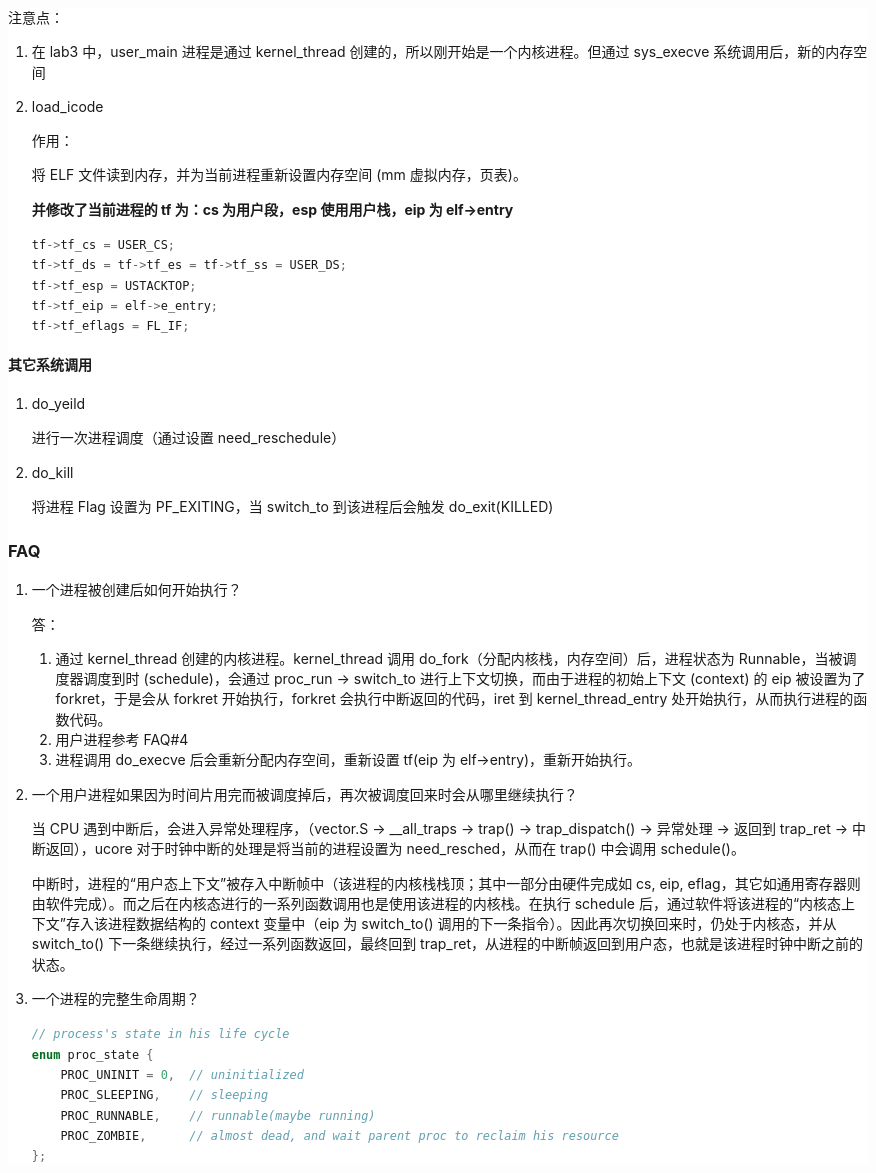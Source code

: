    注意点：

   1. 在 lab3 中，user_main 进程是通过 kernel_thread 创建的，所以刚开始是一个内核进程。但通过 sys_execve 系统调用后，新的内存空间

2. load_icode

   作用：

   将 ELF 文件读到内存，并为当前进程重新设置内存空间 (mm 虚拟内存，页表)。

   **并修改了当前进程的 tf 为：cs 为用户段，esp 使用用户栈，eip 为 elf->entry**
   
   ```c
   tf->tf_cs = USER_CS;
   tf->tf_ds = tf->tf_es = tf->tf_ss = USER_DS;
   tf->tf_esp = USTACKTOP;
   tf->tf_eip = elf->e_entry;
   tf->tf_eflags = FL_IF;
   ```

#### 其它系统调用

1. do_yeild

   进行一次进程调度（通过设置 need_reschedule）

2. do_kill

   将进程 Flag 设置为 PF_EXITING，当 switch_to 到该进程后会触发 do_exit(KILLED)

### FAQ

1. 一个进程被创建后如何开始执行？

   答：

   1. 通过 kernel_thread 创建的内核进程。kernel_thread 调用 do_fork（分配内核栈，内存空间）后，进程状态为 Runnable，当被调度器调度到时 (schedule)，会通过 proc_run -> switch_to 进行上下文切换，而由于进程的初始上下文 (context) 的 eip 被设置为了 forkret，于是会从 forkret 开始执行，forkret 会执行中断返回的代码，iret 到 kernel_thread_entry 处开始执行，从而执行进程的函数代码。
   2. 用户进程参考 FAQ#4
   3. 进程调用 do_execve 后会重新分配内存空间，重新设置 tf(eip 为 elf->entry)，重新开始执行。

2. 一个用户进程如果因为时间片用完而被调度掉后，再次被调度回来时会从哪里继续执行？

   当 CPU 遇到中断后，会进入异常处理程序，（vector.S -> __all_traps -> trap() -> trap_dispatch() -> 异常处理 -> 返回到 trap_ret -> 中断返回），ucore 对于时钟中断的处理是将当前的进程设置为 need_resched，从而在 trap() 中会调用 schedule()。

   中断时，进程的“用户态上下文”被存入中断帧中（该进程的内核栈栈顶；其中一部分由硬件完成如 cs, eip, eflag，其它如通用寄存器则由软件完成）。而之后在内核态进行的一系列函数调用也是使用该进程的内核栈。在执行 schedule 后，通过软件将该进程的“内核态上下文”存入该进程数据结构的 context 变量中（eip 为 switch_to() 调用的下一条指令）。因此再次切换回来时，仍处于内核态，并从 switch_to() 下一条继续执行，经过一系列函数返回，最终回到 trap_ret，从进程的中断帧返回到用户态，也就是该进程时钟中断之前的状态。

3. 一个进程的完整生命周期？

   ```c
   // process's state in his life cycle
   enum proc_state {
       PROC_UNINIT = 0,  // uninitialized
       PROC_SLEEPING,    // sleeping
       PROC_RUNNABLE,    // runnable(maybe running)
       PROC_ZOMBIE,      // almost dead, and wait parent proc to reclaim his resource
   };
   ```
